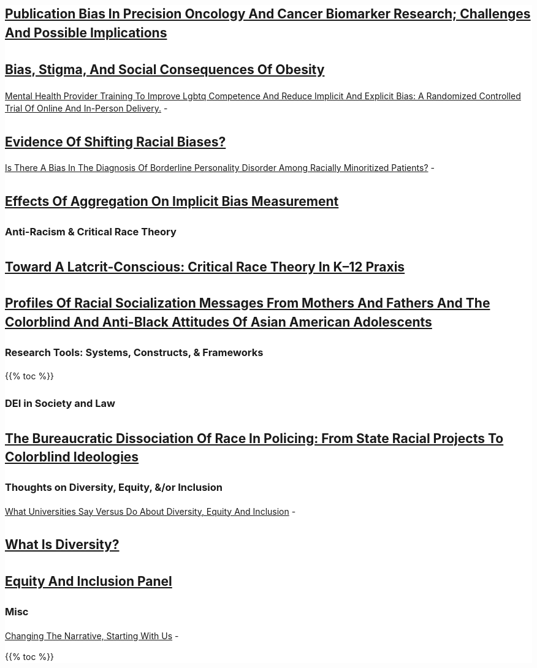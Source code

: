 [Publication Bias In Precision Oncology And Cancer Biomarker Research;
Challenges And Possible
Implications](https://link.springer.com/chapter/10.1007/978-3-030-92612-0_10)
-

[Bias, Stigma, And Social Consequences Of
Obesity](https://onlinelibrary.wiley.com/doi/pdf/10.1002/9781119695257%23page%3D70)
-

[Mental Health Provider Training To Improve Lgbtq Competence And Reduce
Implicit And Explicit Bias: A Randomized Controlled Trial Of Online And
In-Person Delivery.](https://psycnet.apa.org/record/2022-46146-001) -

[Evidence Of Shifting Racial
Biases?](https://www.sciencedirect.com/science/article/pii/S1053811922002786)
-

[Is There A Bias In The Diagnosis Of Borderline Personality Disorder
Among Racially Minoritized
Patients?](https://psyarxiv.com/52knw/download%3Fformat%3Dpdf) -

[Effects Of Aggregation On Implicit Bias
Measurement](https://www.sciencedirect.com/science/article/abs/pii/S0022103122000506)
-

### Anti-Racism & Critical Race Theory

[Toward A Latcrit-Conscious: Critical Race Theory In K–12
Praxis](https://www.taylorfrancis.com/chapters/edit/10.4324/9780429352409-7/toward-latcrit-conscious-tara-yosso-cindy-escobedo)
-

[Profiles Of Racial Socialization Messages From Mothers And Fathers And
The Colorblind And Anti-Black Attitudes Of Asian American
Adolescents](https://link.springer.com/article/10.1007/s10964-022-01597-2)
-

### Research Tools: Systems, Constructs, & Frameworks

{{% toc %}}

### DEI in Society and Law

[The Bureaucratic Dissociation Of Race In Policing: From State Racial
Projects To Colorblind
Ideologies](https://academic.oup.com/socpro/advance-article-abstract/doi/10.1093/socpro/spac019/6555817)
-

### Thoughts on Diversity, Equity, &/or Inclusion

[What Universities Say Versus Do About Diversity, Equity And
Inclusion](https://www.nature.com/articles/s41562-022-01339-1) -

[What Is
Diversity?](https://link.springer.com/article/10.1007/s00247-022-05356-0)
-

[Equity And Inclusion
Panel](https://www.tandfonline.com/doi/abs/10.1080/0361526X.2022.2028502)
-

### Misc

[Changing The Narrative, Starting With
Us](https://link.springer.com/article/10.1007/s43032-022-00915-0) -


{{% toc %}}
